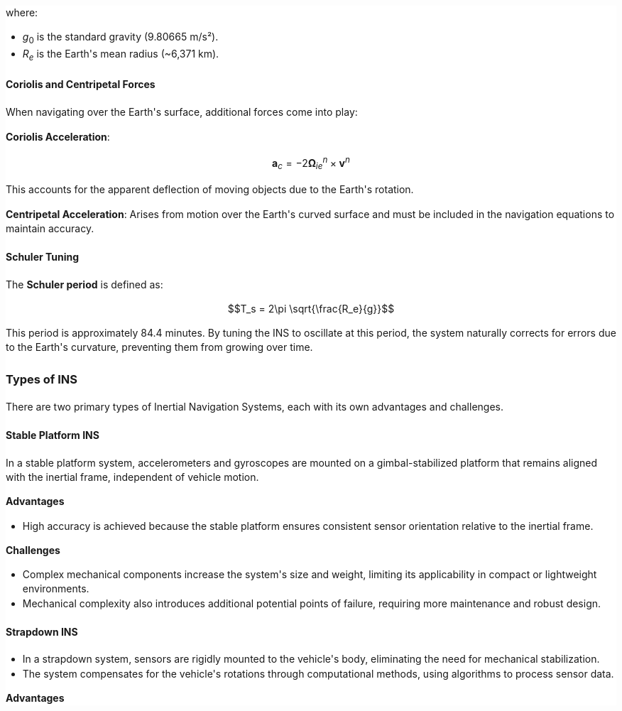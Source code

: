 where:

- $g_0$ is the standard gravity (9.80665 m/s²).
- $R_e$ is the Earth's mean radius (~6,371 km).

#### Coriolis and Centripetal Forces

When navigating over the Earth's surface, additional forces come into play:

**Coriolis Acceleration**:

$$\mathbf{a}_c = -2 \boldsymbol{\Omega}_{ie}^{n} \times \mathbf{v}^{n}$$

This accounts for the apparent deflection of moving objects due to the Earth's rotation.

**Centripetal Acceleration**: Arises from motion over the Earth's curved surface and must be included in the navigation equations to maintain accuracy.

#### Schuler Tuning

The **Schuler period** is defined as:

$$T_s = 2\pi \sqrt{\frac{R_e}{g}}$$

This period is approximately 84.4 minutes. By tuning the INS to oscillate at this period, the system naturally corrects for errors due to the Earth's curvature, preventing them from growing over time.

### Types of INS

There are two primary types of Inertial Navigation Systems, each with its own advantages and challenges.

#### Stable Platform INS

In a stable platform system, accelerometers and gyroscopes are mounted on a gimbal-stabilized platform that remains aligned with the inertial frame, independent of vehicle motion.

**Advantages**

- High accuracy is achieved because the stable platform ensures consistent sensor orientation relative to the inertial frame.

**Challenges**

- Complex mechanical components increase the system's size and weight, limiting its applicability in compact or lightweight environments.
- Mechanical complexity also introduces additional potential points of failure, requiring more maintenance and robust design.

#### Strapdown INS

- In a strapdown system, sensors are rigidly mounted to the vehicle's body, eliminating the need for mechanical stabilization.
- The system compensates for the vehicle's rotations through computational methods, using algorithms to process sensor data.

**Advantages**
